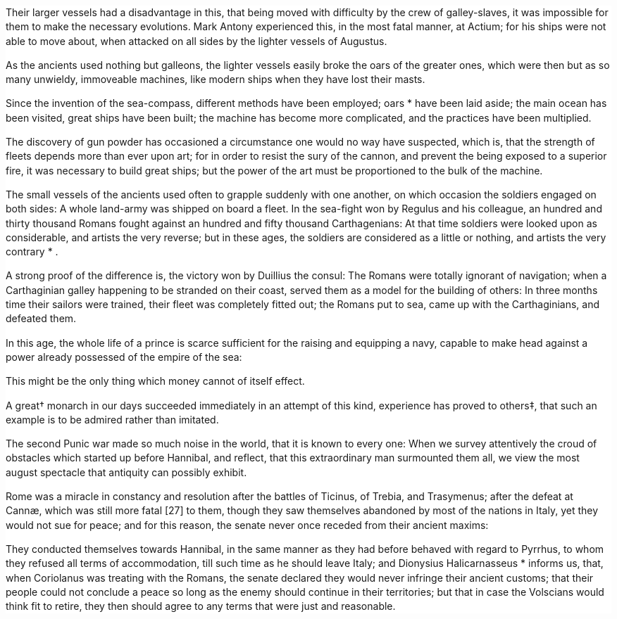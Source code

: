 Their larger vessels had a disadvantage in this, that being moved with difficulty by the crew of galley-slaves, it was impossible for them to make the necessary evolutions. Mark Antony experienced this, in the most fatal manner, at Actium; for his ships were not able to move about, when attacked on all sides by the lighter vessels of Augustus.

As the ancients used nothing but galleons, the lighter vessels easily broke the oars of the greater ones, which were then but as so many unwieldy, immoveable machines, like modern ships when they have lost their masts.

Since the invention of the sea-compass, different methods have been employed; oars * have been laid aside; the main ocean has been visited, great ships have been built; the machine has become more complicated, and the practices have been multiplied.

The discovery of gun powder has occasioned a circumstance one would no way have suspected, which is, that the strength of fleets depends more than ever upon art; for in order to resist the sury of the cannon, and prevent the being exposed to a superior fire, it was necessary to build great ships; but the power of the art must be proportioned to the bulk of the machine.


The small vessels of the ancients used often to grapple suddenly with one another, on which occasion the soldiers engaged on both sides:  A whole land-army was shipped on board a fleet. In the sea-fight won by Regulus and his colleague, an hundred and thirty thousand Romans fought against an hundred and fifty thousand Carthagenians:  At that time soldiers were looked upon as considerable, and artists the very reverse; but in these ages, the soldiers are considered as a little or nothing, and artists the very contrary * .

A strong proof of the difference is, the victory won by Duillius the consul:  The Romans were totally ignorant of navigation; when a Carthaginian galley happening to be stranded on their coast, served them as a model for the building of others:  In three months time their sailors were trained, their fleet was completely fitted out; the Romans put to sea, came up with the Carthaginians, and defeated them.

In this age, the whole life of a prince is scarce sufficient for the raising and equipping a navy, capable to make head against a power already possessed of the empire of the sea:  

This might be the only thing which money cannot of itself effect. 

A great† monarch in our days succeeded immediately in an attempt of this kind, experience has proved to others‡, that such an example is to be admired rather than imitated.

The second Punic war made so much noise in the world, that it is known to every one:  When we survey attentively the croud of obstacles which started up before Hannibal, and reflect, that this extraordinary man surmounted them all, we view the most august spectacle that antiquity can possibly exhibit.

Rome was a miracle in constancy and resolution after the battles of Ticinus, of Trebia, and Trasymenus; after the defeat at Cannæ, which was still more fatal [27] to them, though they saw themselves abandoned by most of the nations in Italy, yet they would not sue for peace; and for this reason, the senate never once receded from their ancient maxims:  

They conducted themselves towards Hannibal, in the same manner as they had before behaved with regard to Pyrrhus, to whom they refused all terms of accommodation, till such time as he should leave Italy; and Dionysius Halicarnasseus * informs us, that, when Coriolanus was treating with the Romans, the senate declared they would never infringe their ancient customs; that their people could not conclude a peace so long as the enemy should continue in their territories; but that in case the Volscians would think fit to retire, they then should agree to any terms that were just and reasonable.
